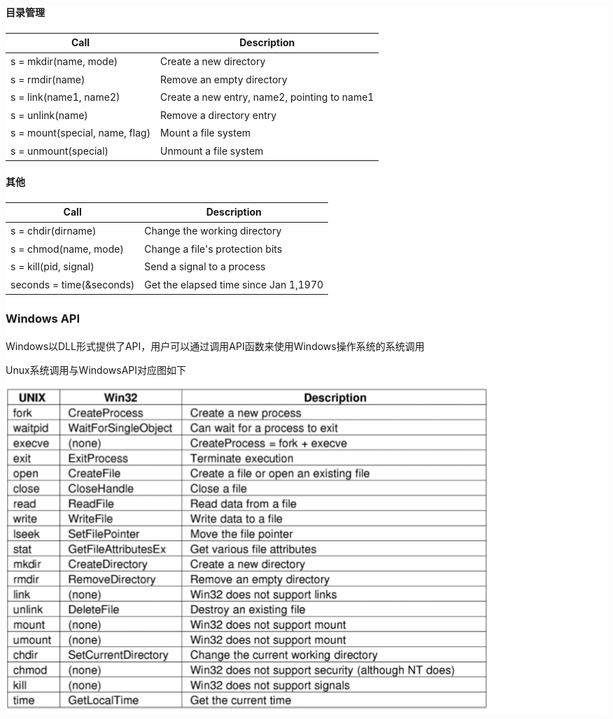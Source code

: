 #### 目录管理

| Call | Description |
|------|-------------|
| s = mkdir(name, mode) | Create a new directory |
| s = rmdir(name) | Remove an empty directory |
| s = link(name1, name2) | Create a new entry, name2, pointing to name1 |
| s = unlink(name) | Remove a directory entry |
| s = mount(special, name, flag) | Mount a file system |
| s = unmount(special) | Unmount a file system |

#### 其他

| Call | Description |
|------|-------------|
| s = chdir(dirname) | Change the working directory |
| s = chmod(name, mode) | Change a file's protection bits |
| s = kill(pid, signal) | Send a signal to a process |
| seconds = time(&seconds) | Get the elapsed time since Jan 1,1970 |

### Windows API
Windows以DLL形式提供了API，用户可以通过调用API函数来使用Windows操作系统的系统调用

Unux系统调用与WindowsAPI对应图如下

![对应](/res/img/post/OS1.png)
